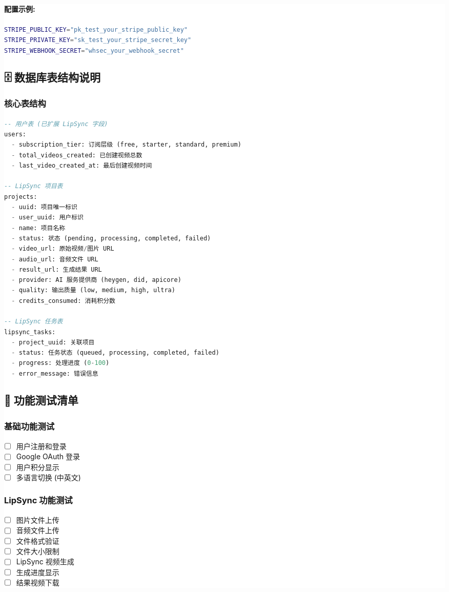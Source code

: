 #### 配置示例:
```bash
STRIPE_PUBLIC_KEY="pk_test_your_stripe_public_key"
STRIPE_PRIVATE_KEY="sk_test_your_stripe_secret_key"
STRIPE_WEBHOOK_SECRET="whsec_your_webhook_secret"
```

## 🗄️ **数据库表结构说明**

### **核心表结构**
```sql
-- 用户表 (已扩展 LipSync 字段)
users:
  - subscription_tier: 订阅层级 (free, starter, standard, premium)
  - total_videos_created: 已创建视频总数
  - last_video_created_at: 最后创建视频时间

-- LipSync 项目表
projects:
  - uuid: 项目唯一标识
  - user_uuid: 用户标识
  - name: 项目名称
  - status: 状态 (pending, processing, completed, failed)
  - video_url: 原始视频/图片 URL
  - audio_url: 音频文件 URL
  - result_url: 生成结果 URL
  - provider: AI 服务提供商 (heygen, did, apicore)
  - quality: 输出质量 (low, medium, high, ultra)
  - credits_consumed: 消耗积分数

-- LipSync 任务表
lipsync_tasks:
  - project_uuid: 关联项目
  - status: 任务状态 (queued, processing, completed, failed)
  - progress: 处理进度 (0-100)
  - error_message: 错误信息
```

## 🧪 **功能测试清单**

### **基础功能测试**
- [ ] 用户注册和登录
- [ ] Google OAuth 登录
- [ ] 用户积分显示
- [ ] 多语言切换 (中英文)

### **LipSync 功能测试**
- [ ] 图片文件上传
- [ ] 音频文件上传
- [ ] 文件格式验证
- [ ] 文件大小限制
- [ ] LipSync 视频生成
- [ ] 生成进度显示
- [ ] 结果视频下载
